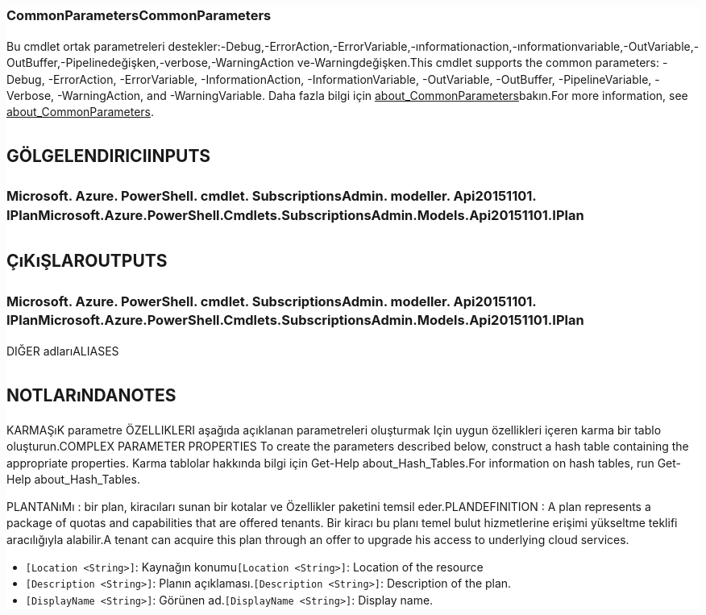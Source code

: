 ### <span data-ttu-id="1455a-146">CommonParameters</span><span class="sxs-lookup"><span data-stu-id="1455a-146">CommonParameters</span></span>
<span data-ttu-id="1455a-147">Bu cmdlet ortak parametreleri destekler:-Debug,-ErrorAction,-ErrorVariable,-ınformationaction,-ınformationvariable,-OutVariable,-OutBuffer,-Pipelinedeğişken,-verbose,-WarningAction ve-Warningdeğişken.</span><span class="sxs-lookup"><span data-stu-id="1455a-147">This cmdlet supports the common parameters: -Debug, -ErrorAction, -ErrorVariable, -InformationAction, -InformationVariable, -OutVariable, -OutBuffer, -PipelineVariable, -Verbose, -WarningAction, and -WarningVariable.</span></span> <span data-ttu-id="1455a-148">Daha fazla bilgi için [about_CommonParameters](http://go.microsoft.com/fwlink/?LinkID=113216)bakın.</span><span class="sxs-lookup"><span data-stu-id="1455a-148">For more information, see [about_CommonParameters](http://go.microsoft.com/fwlink/?LinkID=113216).</span></span>

## <span data-ttu-id="1455a-149">GÖLGELENDIRICI</span><span class="sxs-lookup"><span data-stu-id="1455a-149">INPUTS</span></span>

### <span data-ttu-id="1455a-150">Microsoft. Azure. PowerShell. cmdlet. SubscriptionsAdmin. modeller. Api20151101. IPlan</span><span class="sxs-lookup"><span data-stu-id="1455a-150">Microsoft.Azure.PowerShell.Cmdlets.SubscriptionsAdmin.Models.Api20151101.IPlan</span></span>

## <span data-ttu-id="1455a-151">ÇıKıŞLAR</span><span class="sxs-lookup"><span data-stu-id="1455a-151">OUTPUTS</span></span>

### <span data-ttu-id="1455a-152">Microsoft. Azure. PowerShell. cmdlet. SubscriptionsAdmin. modeller. Api20151101. IPlan</span><span class="sxs-lookup"><span data-stu-id="1455a-152">Microsoft.Azure.PowerShell.Cmdlets.SubscriptionsAdmin.Models.Api20151101.IPlan</span></span>

<span data-ttu-id="1455a-153">DIĞER adları</span><span class="sxs-lookup"><span data-stu-id="1455a-153">ALIASES</span></span>

## <span data-ttu-id="1455a-154">NOTLARıNDA</span><span class="sxs-lookup"><span data-stu-id="1455a-154">NOTES</span></span>

<span data-ttu-id="1455a-155">KARMAŞıK parametre ÖZELLIKLERI aşağıda açıklanan parametreleri oluşturmak Için uygun özellikleri içeren karma bir tablo oluşturun.</span><span class="sxs-lookup"><span data-stu-id="1455a-155">COMPLEX PARAMETER PROPERTIES To create the parameters described below, construct a hash table containing the appropriate properties.</span></span> <span data-ttu-id="1455a-156">Karma tablolar hakkında bilgi için Get-Help about_Hash_Tables.</span><span class="sxs-lookup"><span data-stu-id="1455a-156">For information on hash tables, run Get-Help about_Hash_Tables.</span></span>

<span data-ttu-id="1455a-157">PLANTANıMı <IPlan> : bir plan, kiracıları sunan bir kotalar ve Özellikler paketini temsil eder.</span><span class="sxs-lookup"><span data-stu-id="1455a-157">PLANDEFINITION <IPlan>: A plan represents a package of quotas and capabilities that are offered tenants.</span></span> <span data-ttu-id="1455a-158">Bir kiracı bu planı temel bulut hizmetlerine erişimi yükseltme teklifi aracılığıyla alabilir.</span><span class="sxs-lookup"><span data-stu-id="1455a-158">A tenant can acquire this plan through an offer to upgrade his access to underlying cloud services.</span></span>
  - <span data-ttu-id="1455a-159">`[Location <String>]`: Kaynağın konumu</span><span class="sxs-lookup"><span data-stu-id="1455a-159">`[Location <String>]`: Location of the resource</span></span>
  - <span data-ttu-id="1455a-160">`[Description <String>]`: Planın açıklaması.</span><span class="sxs-lookup"><span data-stu-id="1455a-160">`[Description <String>]`: Description of the plan.</span></span>
  - <span data-ttu-id="1455a-161">`[DisplayName <String>]`: Görünen ad.</span><span class="sxs-lookup"><span data-stu-id="1455a-161">`[DisplayName <String>]`: Display name.</span></span>